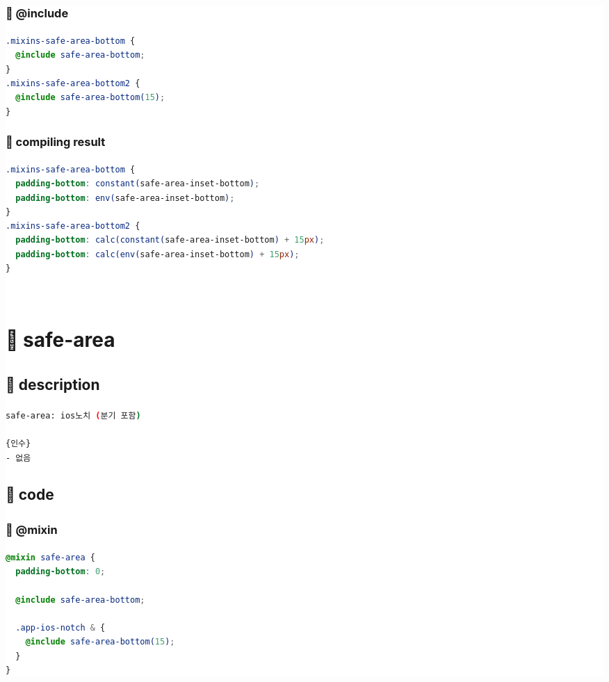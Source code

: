 ### &#x1F4DD; @include

```scss
.mixins-safe-area-bottom {
  @include safe-area-bottom;
}
.mixins-safe-area-bottom2 {
  @include safe-area-bottom(15);
}
```

### &#x1F4DD; compiling result

```scss
.mixins-safe-area-bottom {
  padding-bottom: constant(safe-area-inset-bottom);
  padding-bottom: env(safe-area-inset-bottom);
}
.mixins-safe-area-bottom2 {
  padding-bottom: calc(constant(safe-area-inset-bottom) + 15px);
  padding-bottom: calc(env(safe-area-inset-bottom) + 15px);
}
```
<br />

# &#x1F4CC; safe-area

## &#x1F4C1; description

```bash
safe-area: ios노치 (분기 포함)

{인수} 
- 없음
```

## &#x1F4C1; code

### &#x1F4DD; @mixin
```scss
@mixin safe-area {
  padding-bottom: 0;

  @include safe-area-bottom;

  .app-ios-notch & {
    @include safe-area-bottom(15);
  }
}

```
